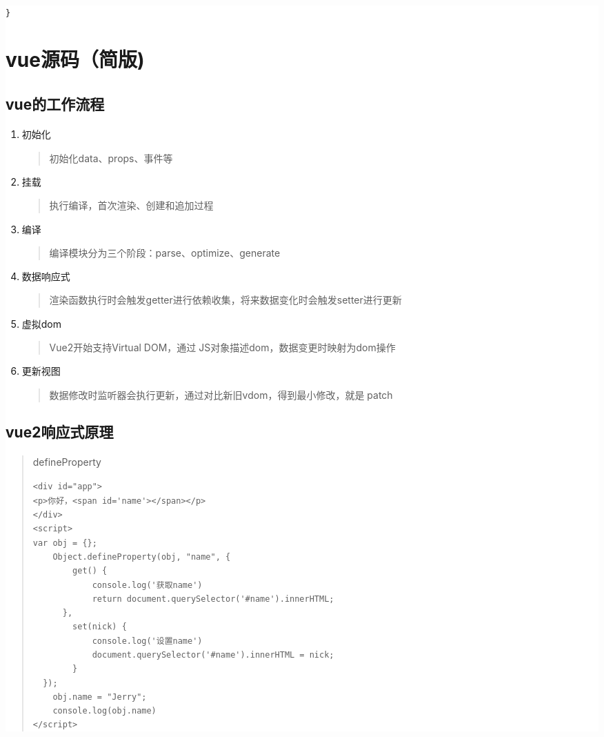 ```js
}
```

# vue源码（简版)

## vue的工作流程

1. 初始化 

   > 初始化data、props、事件等

   

2. 挂载 

   >执行编译，首次渲染、创建和追加过程

3. 编译

   > 编译模块分为三个阶段：parse、optimize、generate

4. 数据响应式

   >渲染函数执行时会触发getter进行依赖收集，将来数据变化时会触发setter进行更新

5. 虚拟dom

   > Vue2开始支持Virtual DOM，通过 JS对象描述dom，数据变更时映射为dom操作

6. 更新视图

   > 数据修改时监听器会执行更新，通过对比新旧vdom，得到最小修改，就是 patch

## vue2响应式原理

> defineProperty
>
> ```vue
> <div id="app">
> <p>你好，<span id='name'></span></p>
> </div>
> <script>
> var obj = {};
>     Object.defineProperty(obj, "name", {
>         get() {
>             console.log('获取name')
>             return document.querySelector('#name').innerHTML;
>     	},	
>         set(nick) {
>             console.log('设置name')
>             document.querySelector('#name').innerHTML = nick;
>         }
> 	});
>     obj.name = "Jerry";
>     console.log(obj.name)
> </script>
> ```
